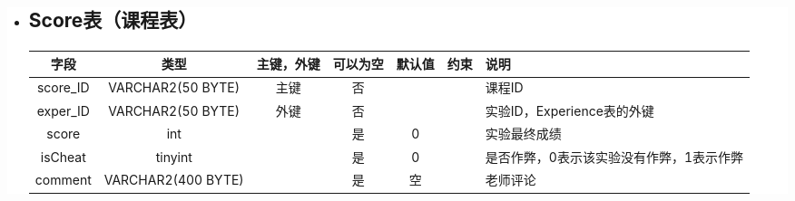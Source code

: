 - ## Score表（课程表）

    |字段|类型|主键，外键|可以为空|默认值|约束|说明|
    |:-------:|:-------------:|:------:|:----:|:---:|:----:|:----------|
    |score_ID|VARCHAR2(50 BYTE)|主键|否| | | 课程ID|
    |exper_ID|VARCHAR2(50 BYTE)|外键|否| | | 实验ID，Experience表的外键|
    |score|int| |是|0| | 实验最终成绩|
    |isCheat|tinyint| |是|0| | 是否作弊，0表示该实验没有作弊，1表示作弊|
    |comment|VARCHAR2(400 BYTE)| |是|空| | 老师评论|

